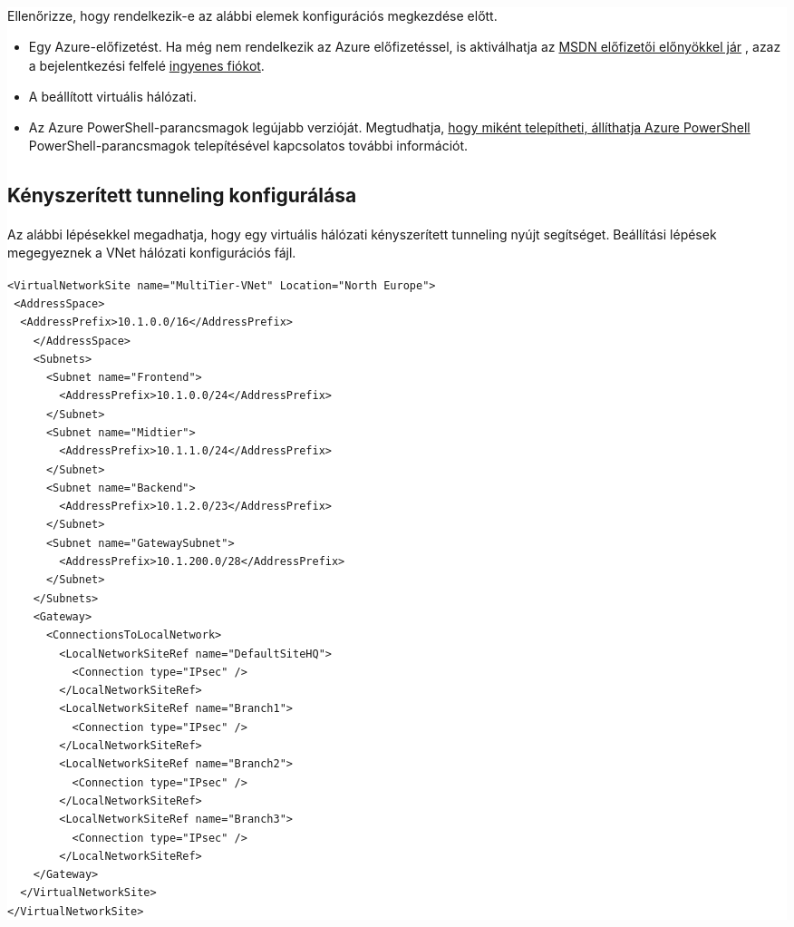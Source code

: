 Ellenőrizze, hogy rendelkezik-e az alábbi elemek konfigurációs megkezdése előtt.

- Egy Azure-előfizetést. Ha még nem rendelkezik az Azure előfizetéssel, is aktiválhatja az [MSDN előfizetői előnyökkel jár](https://azure.microsoft.com/pricing/member-offers/msdn-benefits-details/) , azaz a bejelentkezési felfelé [ingyenes fiókot](https://azure.microsoft.com/pricing/free-trial/).

- A beállított virtuális hálózati. 

- Az Azure PowerShell-parancsmagok legújabb verzióját. Megtudhatja, [hogy miként telepítheti, állíthatja Azure PowerShell](../powershell-install-configure.md) PowerShell-parancsmagok telepítésével kapcsolatos további információt.


## <a name="configure-forced-tunneling"></a>Kényszerített tunneling konfigurálása

Az alábbi lépésekkel megadhatja, hogy egy virtuális hálózati kényszerített tunneling nyújt segítséget. Beállítási lépések megegyeznek a VNet hálózati konfigurációs fájl.



    <VirtualNetworkSite name="MultiTier-VNet" Location="North Europe">
     <AddressSpace>
      <AddressPrefix>10.1.0.0/16</AddressPrefix>
        </AddressSpace>
        <Subnets>
          <Subnet name="Frontend">
            <AddressPrefix>10.1.0.0/24</AddressPrefix>
          </Subnet>
          <Subnet name="Midtier">
            <AddressPrefix>10.1.1.0/24</AddressPrefix>
          </Subnet>
          <Subnet name="Backend">
            <AddressPrefix>10.1.2.0/23</AddressPrefix>
          </Subnet>
          <Subnet name="GatewaySubnet">
            <AddressPrefix>10.1.200.0/28</AddressPrefix>
          </Subnet>
        </Subnets>
        <Gateway>
          <ConnectionsToLocalNetwork>
            <LocalNetworkSiteRef name="DefaultSiteHQ">
              <Connection type="IPsec" />
            </LocalNetworkSiteRef>
            <LocalNetworkSiteRef name="Branch1">
              <Connection type="IPsec" />
            </LocalNetworkSiteRef>
            <LocalNetworkSiteRef name="Branch2">
              <Connection type="IPsec" />
            </LocalNetworkSiteRef>
            <LocalNetworkSiteRef name="Branch3">
              <Connection type="IPsec" />
            </LocalNetworkSiteRef>
        </Gateway>
      </VirtualNetworkSite>
    </VirtualNetworkSite>
